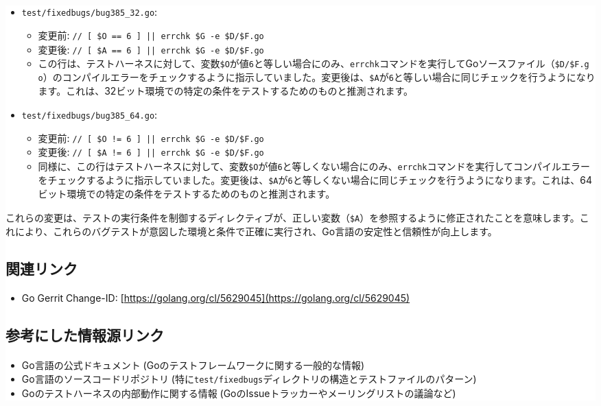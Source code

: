 -   `test/fixedbugs/bug385_32.go`:
    -   変更前: `// [ $O == 6 ] || errchk $G -e $D/$F.go`
    -   変更後: `// [ $A == 6 ] || errchk $G -e $D/$F.go`
    -   この行は、テストハーネスに対して、変数`$O`が値`6`と等しい場合にのみ、`errchk`コマンドを実行してGoソースファイル（`$D/$F.go`）のコンパイルエラーをチェックするように指示していました。変更後は、`$A`が`6`と等しい場合に同じチェックを行うようになります。これは、32ビット環境での特定の条件をテストするためのものと推測されます。

-   `test/fixedbugs/bug385_64.go`:
    -   変更前: `// [ $O != 6 ] || errchk $G -e $D/$F.go`
    -   変更後: `// [ $A != 6 ] || errchk $G -e $D/$F.go`
    -   同様に、この行はテストハーネスに対して、変数`$O`が値`6`と等しくない場合にのみ、`errchk`コマンドを実行してコンパイルエラーをチェックするように指示していました。変更後は、`$A`が`6`と等しくない場合に同じチェックを行うようになります。これは、64ビット環境での特定の条件をテストするためのものと推測されます。

これらの変更は、テストの実行条件を制御するディレクティブが、正しい変数（`$A`）を参照するように修正されたことを意味します。これにより、これらのバグテストが意図した環境と条件で正確に実行され、Go言語の安定性と信頼性が向上します。

## 関連リンク

-   Go Gerrit Change-ID: [https://golang.org/cl/5629045](https://golang.org/cl/5629045)

## 参考にした情報源リンク

-   Go言語の公式ドキュメント (Goのテストフレームワークに関する一般的な情報)
-   Go言語のソースコードリポジトリ (特に`test/fixedbugs`ディレクトリの構造とテストファイルのパターン)
-   Goのテストハーネスの内部動作に関する情報 (GoのIssueトラッカーやメーリングリストの議論など)
